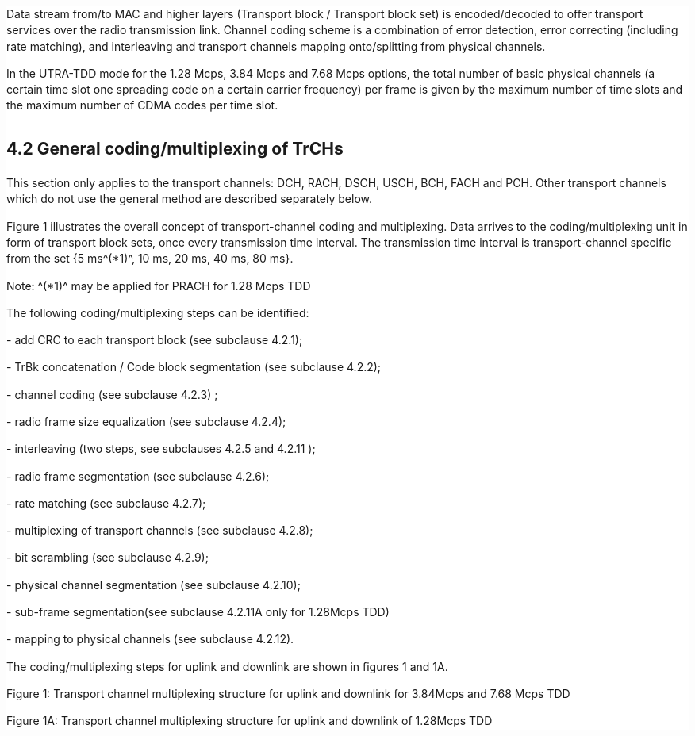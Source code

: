 Data stream from/to MAC and higher layers (Transport block / Transport
block set) is encoded/decoded to offer transport services over the radio
transmission link. Channel coding scheme is a combination of error
detection, error correcting (including rate matching), and interleaving
and transport channels mapping onto/splitting from physical channels.

In the UTRA-TDD mode for the 1.28 Mcps, 3.84 Mcps and 7.68 Mcps options,
the total number of basic physical channels (a certain time slot one
spreading code on a certain carrier frequency) per frame is given by the
maximum number of time slots and the maximum number of CDMA codes per
time slot.

4.2 General coding/multiplexing of TrCHs
----------------------------------------

This section only applies to the transport channels: DCH, RACH, DSCH,
USCH, BCH, FACH and PCH. Other transport channels which do not use the
general method are described separately below.

Figure 1 illustrates the overall concept of transport-channel coding and
multiplexing. Data arrives to the coding/multiplexing unit in form of
transport block sets, once every transmission time interval. The
transmission time interval is transport-channel specific from the set {5
ms^(\*1)^, 10 ms, 20 ms, 40 ms, 80 ms}.

Note: ^(\*1)^ may be applied for PRACH for 1.28 Mcps TDD

The following coding/multiplexing steps can be identified:

\- add CRC to each transport block (see subclause 4.2.1);

\- TrBk concatenation / Code block segmentation (see subclause 4.2.2);

\- channel coding (see subclause 4.2.3) ;

\- radio frame size equalization (see subclause 4.2.4);

\- interleaving (two steps, see subclauses 4.2.5 and 4.2.11 );

\- radio frame segmentation (see subclause 4.2.6);

\- rate matching (see subclause 4.2.7);

\- multiplexing of transport channels (see subclause 4.2.8);

\- bit scrambling (see subclause 4.2.9);

\- physical channel segmentation (see subclause 4.2.10);

\- sub-frame segmentation(see subclause 4.2.11A only for 1.28Mcps TDD)

\- mapping to physical channels (see subclause 4.2.12).

The coding/multiplexing steps for uplink and downlink are shown in
figures 1 and 1A.

Figure 1: Transport channel multiplexing structure for uplink and
downlink for 3.84Mcps and 7.68 Mcps TDD

Figure 1A: Transport channel multiplexing structure for uplink and
downlink of 1.28Mcps TDD
